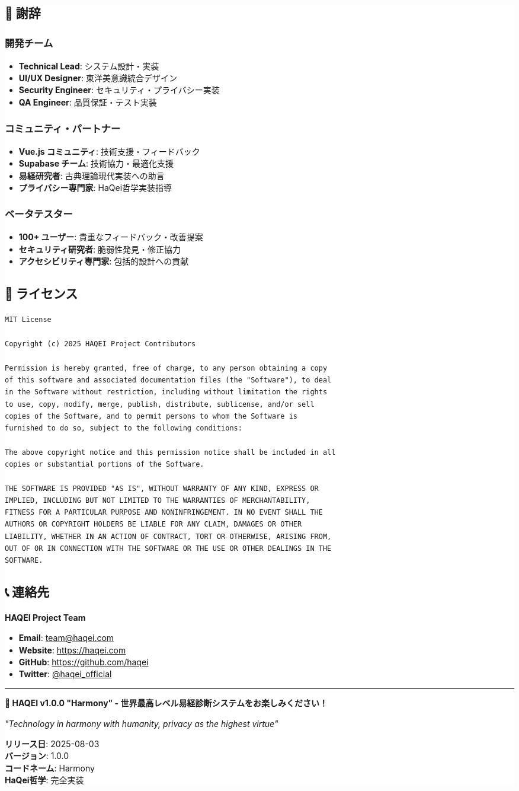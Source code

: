 ## 🙏 謝辞

### 開発チーム
- **Technical Lead**: システム設計・実装
- **UI/UX Designer**: 東洋美意識統合デザイン  
- **Security Engineer**: セキュリティ・プライバシー実装
- **QA Engineer**: 品質保証・テスト実装

### コミュニティ・パートナー
- **Vue.js コミュニティ**: 技術支援・フィードバック
- **Supabase チーム**: 技術協力・最適化支援
- **易経研究者**: 古典理論現代実装への助言
- **プライバシー専門家**: HaQei哲学実装指導

### ベータテスター
- **100+ ユーザー**: 貴重なフィードバック・改善提案
- **セキュリティ研究者**: 脆弱性発見・修正協力
- **アクセシビリティ専門家**: 包括的設計への貢献

## 📜 ライセンス

```
MIT License

Copyright (c) 2025 HAQEI Project Contributors

Permission is hereby granted, free of charge, to any person obtaining a copy
of this software and associated documentation files (the "Software"), to deal
in the Software without restriction, including without limitation the rights
to use, copy, modify, merge, publish, distribute, sublicense, and/or sell
copies of the Software, and to permit persons to whom the Software is
furnished to do so, subject to the following conditions:

The above copyright notice and this permission notice shall be included in all
copies or substantial portions of the Software.

THE SOFTWARE IS PROVIDED "AS IS", WITHOUT WARRANTY OF ANY KIND, EXPRESS OR
IMPLIED, INCLUDING BUT NOT LIMITED TO THE WARRANTIES OF MERCHANTABILITY,
FITNESS FOR A PARTICULAR PURPOSE AND NONINFRINGEMENT. IN NO EVENT SHALL THE
AUTHORS OR COPYRIGHT HOLDERS BE LIABLE FOR ANY CLAIM, DAMAGES OR OTHER
LIABILITY, WHETHER IN AN ACTION OF CONTRACT, TORT OR OTHERWISE, ARISING FROM,
OUT OF OR IN CONNECTION WITH THE SOFTWARE OR THE USE OR OTHER DEALINGS IN THE
SOFTWARE.
```

## 📞 連絡先

**HAQEI Project Team**
- **Email**: team@haqei.com
- **Website**: https://haqei.com
- **GitHub**: https://github.com/haqei
- **Twitter**: [@haqei_official](https://twitter.com/haqei_official)

---

**🌟 HAQEI v1.0.0 "Harmony" - 世界最高レベル易経診断システムをお楽しみください！**

*"Technology in harmony with humanity, privacy as the highest virtue"*

**リリース日**: 2025-08-03  
**バージョン**: 1.0.0  
**コードネーム**: Harmony  
**HaQei哲学**: 完全実装